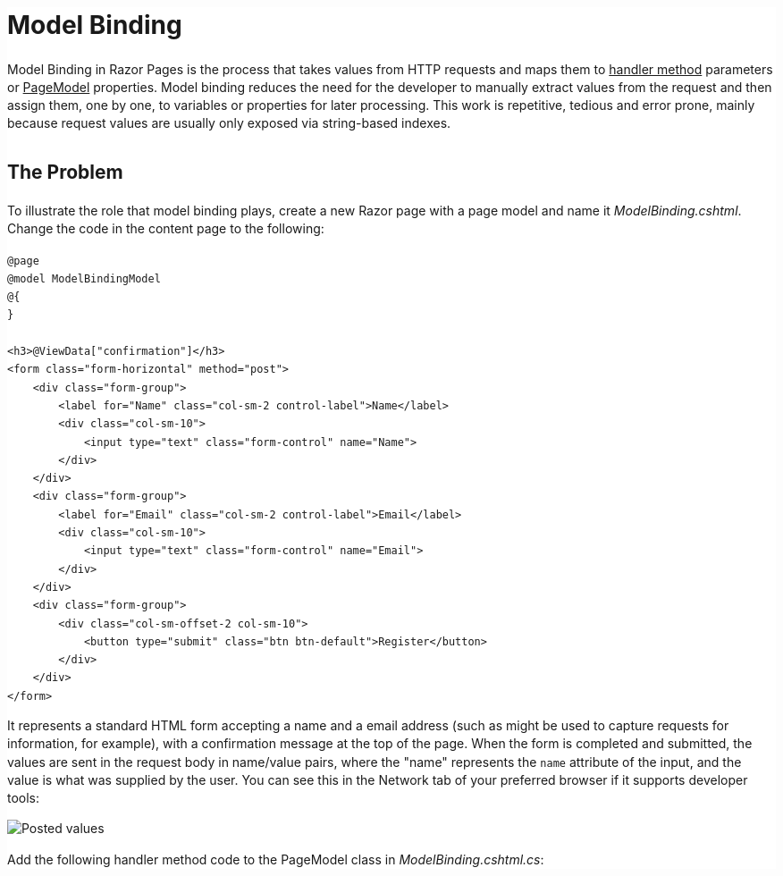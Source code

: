 ﻿# Model Binding

Model Binding in Razor Pages is the process that takes values from HTTP requests and maps them to [handler method](/razor-pages/handler-methods) parameters or [PageModel](/razor-pages/pagemodel) properties. Model binding reduces the need for the developer to manually extract values from the request and then assign them, one by one, to variables or properties for later processing. This work is repetitive, tedious and error prone, mainly because request values are usually only exposed via string-based indexes.

## The Problem

To illustrate the role that model binding plays, create a new Razor page with a page model and name it _ModelBinding.cshtml_. Change the code in the content page to the following:

```
@page 
@model ModelBindingModel
@{
}

<h3>@ViewData["confirmation"]</h3>
<form class="form-horizontal" method="post">
    <div class="form-group">
        <label for="Name" class="col-sm-2 control-label">Name</label>
        <div class="col-sm-10">
            <input type="text" class="form-control" name="Name">
        </div>
    </div>
    <div class="form-group">
        <label for="Email" class="col-sm-2 control-label">Email</label>
        <div class="col-sm-10">
            <input type="text" class="form-control" name="Email">
        </div>
    </div>
    <div class="form-group">
        <div class="col-sm-offset-2 col-sm-10">
            <button type="submit" class="btn btn-default">Register</button>
        </div>
    </div>
</form>

```

It represents a standard HTML form accepting a name and a email address (such as might be used to capture requests for information, for example), with a confirmation message at the top of the page. When the form is completed and submitted, the values are sent in the request body in name/value pairs, where the "name" represents the `name` attribute of the input, and the value is what was supplied by the user. You can see this in the Network tab of your preferred browser if it supports developer tools:

![Posted values](/images/2017-07-22_16-52-57.png)

Add the following handler method code to the PageModel class in _ModelBinding.cshtml.cs_:
